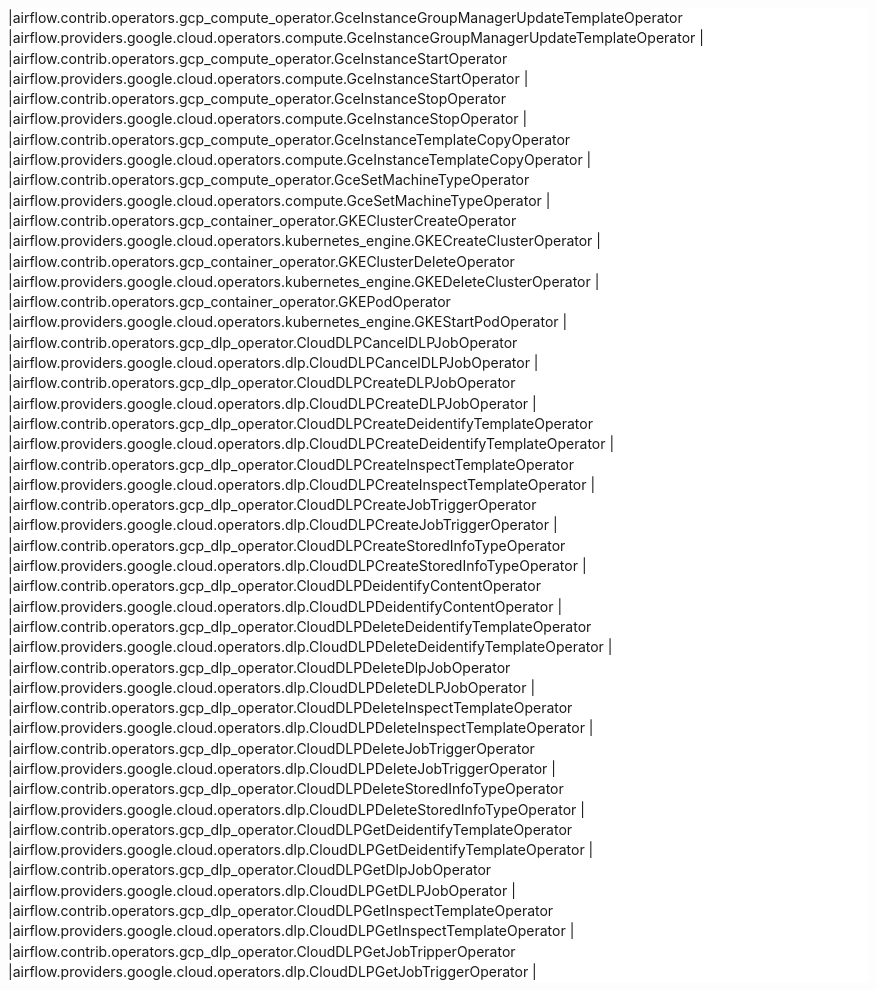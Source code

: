 |airflow.contrib.operators.gcp_compute_operator.GceInstanceGroupManagerUpdateTemplateOperator                      |airflow.providers.google.cloud.operators.compute.GceInstanceGroupManagerUpdateTemplateOperator                                |
|airflow.contrib.operators.gcp_compute_operator.GceInstanceStartOperator                                           |airflow.providers.google.cloud.operators.compute.GceInstanceStartOperator                                                     |
|airflow.contrib.operators.gcp_compute_operator.GceInstanceStopOperator                                            |airflow.providers.google.cloud.operators.compute.GceInstanceStopOperator                                                      |
|airflow.contrib.operators.gcp_compute_operator.GceInstanceTemplateCopyOperator                                    |airflow.providers.google.cloud.operators.compute.GceInstanceTemplateCopyOperator                                              |
|airflow.contrib.operators.gcp_compute_operator.GceSetMachineTypeOperator                                          |airflow.providers.google.cloud.operators.compute.GceSetMachineTypeOperator                                                    |
|airflow.contrib.operators.gcp_container_operator.GKEClusterCreateOperator                                         |airflow.providers.google.cloud.operators.kubernetes_engine.GKECreateClusterOperator                                           |
|airflow.contrib.operators.gcp_container_operator.GKEClusterDeleteOperator                                         |airflow.providers.google.cloud.operators.kubernetes_engine.GKEDeleteClusterOperator                                           |
|airflow.contrib.operators.gcp_container_operator.GKEPodOperator                                                   |airflow.providers.google.cloud.operators.kubernetes_engine.GKEStartPodOperator                                                |
|airflow.contrib.operators.gcp_dlp_operator.CloudDLPCancelDLPJobOperator                                           |airflow.providers.google.cloud.operators.dlp.CloudDLPCancelDLPJobOperator                                                     |
|airflow.contrib.operators.gcp_dlp_operator.CloudDLPCreateDLPJobOperator                                           |airflow.providers.google.cloud.operators.dlp.CloudDLPCreateDLPJobOperator                                                     |
|airflow.contrib.operators.gcp_dlp_operator.CloudDLPCreateDeidentifyTemplateOperator                               |airflow.providers.google.cloud.operators.dlp.CloudDLPCreateDeidentifyTemplateOperator                                         |
|airflow.contrib.operators.gcp_dlp_operator.CloudDLPCreateInspectTemplateOperator                                  |airflow.providers.google.cloud.operators.dlp.CloudDLPCreateInspectTemplateOperator                                            |
|airflow.contrib.operators.gcp_dlp_operator.CloudDLPCreateJobTriggerOperator                                       |airflow.providers.google.cloud.operators.dlp.CloudDLPCreateJobTriggerOperator                                                 |
|airflow.contrib.operators.gcp_dlp_operator.CloudDLPCreateStoredInfoTypeOperator                                   |airflow.providers.google.cloud.operators.dlp.CloudDLPCreateStoredInfoTypeOperator                                             |
|airflow.contrib.operators.gcp_dlp_operator.CloudDLPDeidentifyContentOperator                                      |airflow.providers.google.cloud.operators.dlp.CloudDLPDeidentifyContentOperator                                                |
|airflow.contrib.operators.gcp_dlp_operator.CloudDLPDeleteDeidentifyTemplateOperator                               |airflow.providers.google.cloud.operators.dlp.CloudDLPDeleteDeidentifyTemplateOperator                                         |
|airflow.contrib.operators.gcp_dlp_operator.CloudDLPDeleteDlpJobOperator                                           |airflow.providers.google.cloud.operators.dlp.CloudDLPDeleteDLPJobOperator                                                     |
|airflow.contrib.operators.gcp_dlp_operator.CloudDLPDeleteInspectTemplateOperator                                  |airflow.providers.google.cloud.operators.dlp.CloudDLPDeleteInspectTemplateOperator                                            |
|airflow.contrib.operators.gcp_dlp_operator.CloudDLPDeleteJobTriggerOperator                                       |airflow.providers.google.cloud.operators.dlp.CloudDLPDeleteJobTriggerOperator                                                 |
|airflow.contrib.operators.gcp_dlp_operator.CloudDLPDeleteStoredInfoTypeOperator                                   |airflow.providers.google.cloud.operators.dlp.CloudDLPDeleteStoredInfoTypeOperator                                             |
|airflow.contrib.operators.gcp_dlp_operator.CloudDLPGetDeidentifyTemplateOperator                                  |airflow.providers.google.cloud.operators.dlp.CloudDLPGetDeidentifyTemplateOperator                                            |
|airflow.contrib.operators.gcp_dlp_operator.CloudDLPGetDlpJobOperator                                              |airflow.providers.google.cloud.operators.dlp.CloudDLPGetDLPJobOperator                                                        |
|airflow.contrib.operators.gcp_dlp_operator.CloudDLPGetInspectTemplateOperator                                     |airflow.providers.google.cloud.operators.dlp.CloudDLPGetInspectTemplateOperator                                               |
|airflow.contrib.operators.gcp_dlp_operator.CloudDLPGetJobTripperOperator                                          |airflow.providers.google.cloud.operators.dlp.CloudDLPGetJobTriggerOperator                                                    |